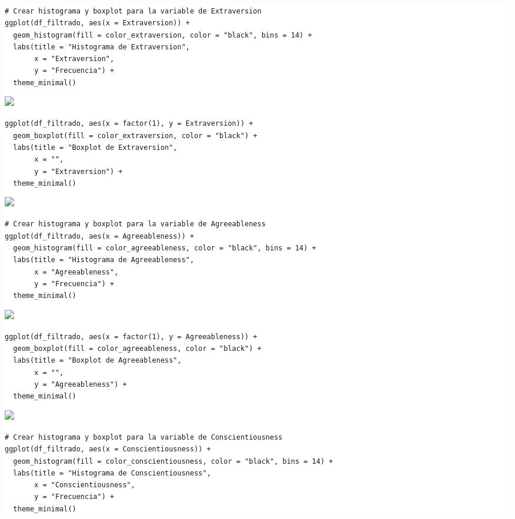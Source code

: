     # Crear histograma y boxplot para la variable de Extraversion
    ggplot(df_filtrado, aes(x = Extraversion)) +
      geom_histogram(fill = color_extraversion, color = "black", bins = 14) +
      labs(title = "Histograma de Extraversion",
           x = "Extraversion",
           y = "Frecuencia") +
      theme_minimal()

![](index_files/figure-markdown_strict/Big%20Five-1.png)

    ggplot(df_filtrado, aes(x = factor(1), y = Extraversion)) +
      geom_boxplot(fill = color_extraversion, color = "black") +
      labs(title = "Boxplot de Extraversion",
           x = "",
           y = "Extraversion") +
      theme_minimal()

![](index_files/figure-markdown_strict/Big%20Five-2.png)

    # Crear histograma y boxplot para la variable de Agreeableness
    ggplot(df_filtrado, aes(x = Agreeableness)) +
      geom_histogram(fill = color_agreeableness, color = "black", bins = 14) +
      labs(title = "Histograma de Agreeableness",
           x = "Agreeableness",
           y = "Frecuencia") +
      theme_minimal()

![](index_files/figure-markdown_strict/Big%20Five-3.png)

    ggplot(df_filtrado, aes(x = factor(1), y = Agreeableness)) +
      geom_boxplot(fill = color_agreeableness, color = "black") +
      labs(title = "Boxplot de Agreeableness",
           x = "",
           y = "Agreeableness") +
      theme_minimal()

![](index_files/figure-markdown_strict/Big%20Five-4.png)

    # Crear histograma y boxplot para la variable de Conscientiousness
    ggplot(df_filtrado, aes(x = Conscientiousness)) +
      geom_histogram(fill = color_conscientiousness, color = "black", bins = 14) +
      labs(title = "Histograma de Conscientiousness",
           x = "Conscientiousness",
           y = "Frecuencia") +
      theme_minimal()
